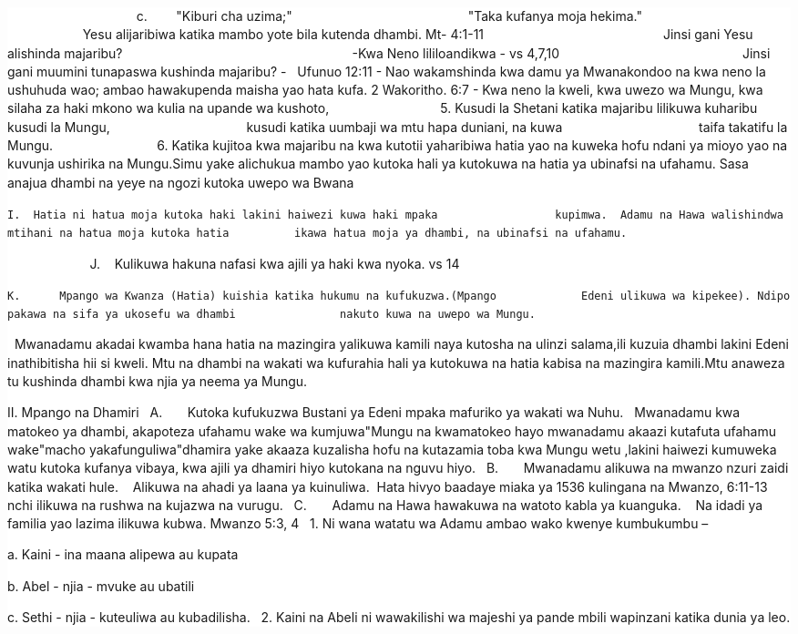                                     c.       	"Kiburi cha uzima;"
                                                "Taka kufanya moja hekima."
                                                 Yesu alijaribiwa katika mambo yote bila kutenda dhambi. Mt- 4:1-11
                                                 Jinsi gani Yesu alishinda  majaribu?             
                                                  -Kwa Neno lililoandikwa - vs 4,7,10
                                                  Jinsi gani muumini tunapaswa kushinda majaribu? -
 
Ufunuo 12:11 - Nao wakamshinda kwa damu ya Mwanakondoo na kwa neno la ushuhuda wao; ambao hawakupenda maisha yao hata kufa.
2 Wakoritho. 6:7 - Kwa neno la kweli, kwa uwezo wa Mungu, kwa silaha za haki mkono wa kulia na upande wa kushoto,
 
                            5.	 Kusudi la Shetani katika majaribu lilikuwa kuharibu kusudi la Mungu,
                                     kusudi katika uumbaji wa mtu hapa duniani, na kuwa
                                     taifa takatifu la Mungu.
                           
6.	 Katika kujitoa kwa majaribu na kwa kutotii yaharibiwa hatia yao na kuweka hofu ndani ya mioyo yao na kuvunja ushirika na Mungu.Simu yake alichukua mambo yao kutoka hali ya kutokuwa na hatia ya ubinafsi na ufahamu. Sasa anajua dhambi na yeye na ngozi kutoka uwepo wa Bwana 

	I.	Hatia ni hatua moja kutoka haki lakini haiwezi kuwa haki mpaka 					kupimwa.  Adamu na Hawa walishindwa mtihani na hatua moja kutoka hatia 			ikawa hatua moja ya dhambi, na ubinafsi na ufahamu.
             
        	J.  	 Kulikuwa hakuna nafasi kwa ajili ya haki kwa nyoka. vs 14

	K.  	Mpango wa Kwanza (Hatia) kuishia katika hukumu na kufukuzwa.(Mpango 			Edeni ulikuwa wa kipekee). Ndipo pakawa na sifa ya ukosefu wa dhambi 				nakuto kuwa na uwepo wa Mungu.
 
	Mwanadamu akadai kwamba hana hatia na mazingira yalikuwa kamili naya kutosha na ulinzi salama,ili kuzuia dhambi lakini Edeni inathibitisha hii si kweli. Mtu na dhambi na wakati wa kufurahia hali ya kutokuwa na hatia kabisa na mazingira kamili.Mtu anaweza tu kushinda dhambi kwa njia ya neema ya Mungu.

II. Mpango na Dhamiri
 
A.      	 Kutoka kufukuzwa Bustani ya Edeni mpaka mafuriko ya wakati wa Nuhu.
 
Mwanadamu kwa matokeo ya dhambi, akapoteza ufahamu wake wa kumjuwa"Mungu na kwamatokeo hayo mwanadamu akaazi kutafuta ufahamu wake"macho yakafunguliwa"dhamira yake akaaza kuzalisha hofu na kutazamia toba kwa Mungu wetu ,lakini haiwezi kumuweka watu kutoka kufanya vibaya, kwa ajili ya dhamiri hiyo kutokana na nguvu hiyo.
 
B.      	 Mwanadamu alikuwa na mwanzo nzuri zaidi katika wakati hule. 
 
Alikuwa na ahadi ya laana ya kuinuliwa.  Hata hivyo baadaye miaka ya 1536 kulingana na Mwanzo, 6:11-13 nchi ilikuwa na rushwa na kujazwa na vurugu.
 
C.      	 Adamu na Hawa hawakuwa na watoto kabla ya kuanguka. 
 
Na idadi ya familia yao lazima ilikuwa kubwa. Mwanzo 5:3, 4
 
	1.	 Ni wana watatu wa Adamu ambao wako kwenye kumbukumbu –

a.	Kaini - ina maana alipewa au kupata

b.		Abel - njia - mvuke au ubatili

c.		Sethi - njia - kuteuliwa au kubadilisha.
 
	 2.	 Kaini na Abeli ​​ni wawakilishi wa majeshi ya pande mbili wapinzani katika 	dunia ya leo.
